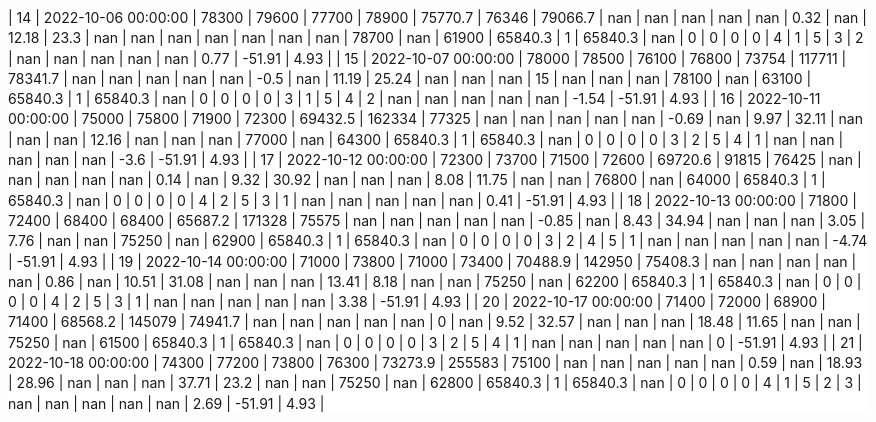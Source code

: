 |  14 | 2022-10-06 00:00:00 |  78300 |  79600 | 77700 |   78900 |     75770.7 |  76346           |  79066.7 |      nan |    nan   |     nan   |     nan   |     nan   |  0.32 |   nan    |    12.18 |    23.3  |        nan    |         nan    |         nan    |          nan    |          nan    |   nan   |      nan |   78700 |      nan |    61900 |        65840.3 |               1 |         65840.3 |           nan   |                    0 |                 0 |              0 |            0 |           4 |           1 |          5 |            3 |             2 |           nan |           nan |            nan |            nan |            nan |    0.77 | -51.91 | 4.93 |
|  15 | 2022-10-07 00:00:00 |  78000 |  78500 | 76100 |   76800 |     73754   | 117711           |  78341.7 |      nan |    nan   |     nan   |     nan   |     nan   | -0.5  |   nan    |    11.19 |    25.24 |        nan    |         nan    |         nan    |           15    |          nan    |   nan   |      nan |   78100 |      nan |    63100 |        65840.3 |               1 |         65840.3 |           nan   |                    0 |                 0 |              0 |            0 |           3 |           1 |          5 |            4 |             2 |           nan |           nan |            nan |            nan |            nan |   -1.54 | -51.91 | 4.93 |
|  16 | 2022-10-11 00:00:00 |  75000 |  75800 | 71900 |   72300 |     69432.5 | 162334           |  77325   |      nan |    nan   |     nan   |     nan   |     nan   | -0.69 |   nan    |     9.97 |    32.11 |        nan    |         nan    |         nan    |           12.16 |          nan    |   nan   |      nan |   77000 |      nan |    64300 |        65840.3 |               1 |         65840.3 |           nan   |                    0 |                 0 |              0 |            0 |           3 |           2 |          5 |            4 |             1 |           nan |           nan |            nan |            nan |            nan |   -3.6  | -51.91 | 4.93 |
|  17 | 2022-10-12 00:00:00 |  72300 |  73700 | 71500 |   72600 |     69720.6 |  91815           |  76425   |      nan |    nan   |     nan   |     nan   |     nan   |  0.14 |   nan    |     9.32 |    30.92 |        nan    |         nan    |         nan    |            8.08 |           11.75 |   nan   |      nan |   76800 |      nan |    64000 |        65840.3 |               1 |         65840.3 |           nan   |                    0 |                 0 |              0 |            0 |           4 |           2 |          5 |            3 |             1 |           nan |           nan |            nan |            nan |            nan |    0.41 | -51.91 | 4.93 |
|  18 | 2022-10-13 00:00:00 |  71800 |  72400 | 68400 |   68400 |     65687.2 | 171328           |  75575   |      nan |    nan   |     nan   |     nan   |     nan   | -0.85 |   nan    |     8.43 |    34.94 |        nan    |         nan    |         nan    |            3.05 |            7.76 |   nan   |      nan |   75250 |      nan |    62900 |        65840.3 |               1 |         65840.3 |           nan   |                    0 |                 0 |              0 |            0 |           3 |           2 |          4 |            5 |             1 |           nan |           nan |            nan |            nan |            nan |   -4.74 | -51.91 | 4.93 |
|  19 | 2022-10-14 00:00:00 |  71000 |  73800 | 71000 |   73400 |     70488.9 | 142950           |  75408.3 |      nan |    nan   |     nan   |     nan   |     nan   |  0.86 |   nan    |    10.51 |    31.08 |        nan    |         nan    |         nan    |           13.41 |            8.18 |   nan   |      nan |   75250 |      nan |    62200 |        65840.3 |               1 |         65840.3 |           nan   |                    0 |                 0 |              0 |            0 |           4 |           2 |          5 |            3 |             1 |           nan |           nan |            nan |            nan |            nan |    3.38 | -51.91 | 4.93 |
|  20 | 2022-10-17 00:00:00 |  71400 |  72000 | 68900 |   71400 |     68568.2 | 145079           |  74941.7 |      nan |    nan   |     nan   |     nan   |     nan   |  0    |   nan    |     9.52 |    32.57 |        nan    |         nan    |         nan    |           18.48 |           11.65 |   nan   |      nan |   75250 |      nan |    61500 |        65840.3 |               1 |         65840.3 |           nan   |                    0 |                 0 |              0 |            0 |           3 |           2 |          5 |            4 |             1 |           nan |           nan |            nan |            nan |            nan |    0    | -51.91 | 4.93 |
|  21 | 2022-10-18 00:00:00 |  74300 |  77200 | 73800 |   76300 |     73273.9 | 255583           |  75100   |      nan |    nan   |     nan   |     nan   |     nan   |  0.59 |   nan    |    18.93 |    28.96 |        nan    |         nan    |         nan    |           37.71 |           23.2  |   nan   |      nan |   75250 |      nan |    62800 |        65840.3 |               1 |         65840.3 |           nan   |                    0 |                 0 |              0 |            0 |           4 |           1 |          5 |            2 |             3 |           nan |           nan |            nan |            nan |            nan |    2.69 | -51.91 | 4.93 |